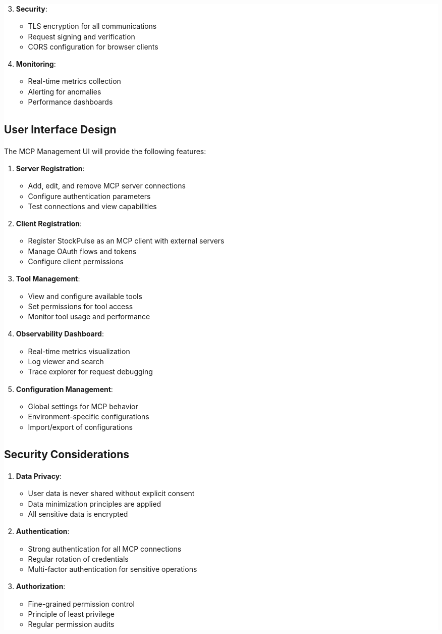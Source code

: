3. **Security**:
   - TLS encryption for all communications
   - Request signing and verification
   - CORS configuration for browser clients

4. **Monitoring**:
   - Real-time metrics collection
   - Alerting for anomalies
   - Performance dashboards

## User Interface Design

The MCP Management UI will provide the following features:

1. **Server Registration**:
   - Add, edit, and remove MCP server connections
   - Configure authentication parameters
   - Test connections and view capabilities

2. **Client Registration**:
   - Register StockPulse as an MCP client with external servers
   - Manage OAuth flows and tokens
   - Configure client permissions

3. **Tool Management**:
   - View and configure available tools
   - Set permissions for tool access
   - Monitor tool usage and performance

4. **Observability Dashboard**:
   - Real-time metrics visualization
   - Log viewer and search
   - Trace explorer for request debugging

5. **Configuration Management**:
   - Global settings for MCP behavior
   - Environment-specific configurations
   - Import/export of configurations

## Security Considerations

1. **Data Privacy**:
   - User data is never shared without explicit consent
   - Data minimization principles are applied
   - All sensitive data is encrypted

2. **Authentication**:
   - Strong authentication for all MCP connections
   - Regular rotation of credentials
   - Multi-factor authentication for sensitive operations

3. **Authorization**:
   - Fine-grained permission control
   - Principle of least privilege
   - Regular permission audits
